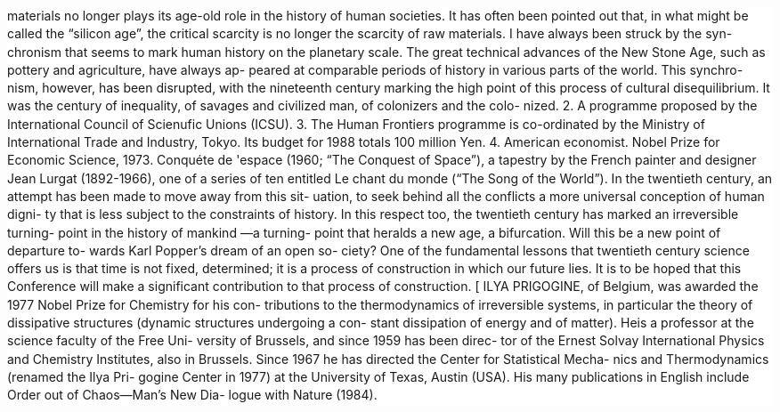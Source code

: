 materials no longer plays its age-old role in 
the history of human societies. It has often 
been pointed out that, in what might be 
called the “silicon age”, the critical scarcity 
is no longer the scarcity of raw materials. 
I have always been struck by the syn- 
chronism that seems to mark human history 
on the planetary scale. The great technical 
advances of the New Stone Age, such as 
pottery and agriculture, have always ap- 
peared at comparable periods of history in 
various parts of the world. This synchro- 
nism, however, has been disrupted, with the 
nineteenth century marking the high point 
of this process of cultural disequilibrium. It 
was the century of inequality, of savages and 
civilized man, of colonizers and the colo- 
nized. 
2. A programme proposed by the International Council 
of Scienufic Unions (ICSU). 
3. The Human Frontiers programme is co-ordinated by 
the Ministry of International Trade and Industry, 
Tokyo. Its budget for 1988 totals 100 million Yen. 
4. American economist. Nobel Prize for Economic 
Science, 1973. 
Conquéte de 'espace (1960; “The Conquest of 
Space”), a tapestry by the French painter and 
designer Jean Lurgat (1892-1966), one of a 
series of ten entitled Le chant du monde (“The 
Song of the World”). 
In the twentieth century, an attempt has 
been made to move away from this sit- 
uation, to seek behind all the conflicts a 
more universal conception of human digni- 
ty that is less subject to the constraints of 
history. In this respect too, the twentieth 
century has marked an irreversible turning- 
point in the history of mankind —a turning- 
point that heralds a new age, a bifurcation. 
Will this be a new point of departure to- 
wards Karl Popper’s dream of an open so- 
ciety? One of the fundamental lessons that 
twentieth century science offers us is that 
time is not fixed, determined; it is a process 
of construction in which our future lies. It is 
to be hoped that this Conference will make 
a significant contribution to that process of 
construction. [ 
ILYA PRIGOGINE, of Belgium, was awarded 
the 1977 Nobel Prize for Chemistry for his con- 
tributions to the thermodynamics of irreversible 
systems, in particular the theory of dissipative 
structures (dynamic structures undergoing a con- 
stant dissipation of energy and of matter). Heis a 
professor at the science faculty of the Free Uni- 
versity of Brussels, and since 1959 has been direc- 
tor of the Ernest Solvay International Physics and 
Chemistry Institutes, also in Brussels. Since 1967 
he has directed the Center for Statistical Mecha- 
nics and Thermodynamics (renamed the Ilya Pri- 
gogine Center in 1977) at the University of Texas, 
Austin (USA). His many publications in English 
include Order out of Chaos—Man’s New Dia- 
logue with Nature (1984). 